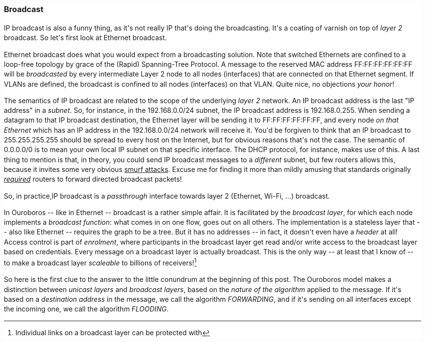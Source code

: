 ### Broadcast

IP broadcast is also a funny thing, as it's not really IP that's doing
the broadcasting. It's a coating of varnish on top of _layer 2_
broadcast. So let's first look at Ethernet broadcast.

Ethernet broadcast does what you would expect from a broadcasting
solution. Note that switched Ethernets are confined to a loop-free
topology by grace of the (Rapid) Spanning-Tree Protocol. A message to
the reserved MAC address FF:FF:FF:FF:FF:FF will be _broadcasted_ by
every intermediate Layer 2 node to all nodes (interfaces) that are
connected on that Ethernet segment.  If VLANs are defined, the
broadcast is confined to all nodes (interfaces) on that
VLAN. Quite nice, no objections _your honor_!

The semantics of IP broadcast are related to the scope of the
underlying _layer 2_ network. An IP broadcast address is the last "IP
address" in a _subnet_. So, for instance, in the 192.168.0.0/24
subnet, the IP broadcast address is 192.168.0.255. When sending a
datagram to that IP broadcast destination, the Ethernet layer will be
sending it to FF:FF:FF:FF:FF:FF, and every node _on that Ethernet_
which has an IP address in the 192.168.0.0/24 network will receive it.
You'd be forgiven to think that an IP broadcast to 255.255.255.255
should be spread to every host on the Internet, but for obvious
reasons that's not the case. The semantic of 0.0.0.0/0 is to mean your
own local IP subnet on that specific interface. The DHCP protocol, for
instance, makes use of this. A last thing to mention is that, in
theory, you could send IP broadcast messages to a _different_ subnet,
but few routers allows this, because it invites some very obvious
[smurf attacks](https://en.wikipedia.org/wiki/Smurf_attack).
Excuse me for finding it more than mildly amusing that standards
originally
[_required_](https://tools.ietf.org/html/rfc2644)
routers to forward directed broadcast packets!

So, in practice,IP broadcast is a _passthrough_ interface towards
layer 2 (Ethernet, Wi-Fi, ...) broadcast.

In Ouroboros -- like in Ethernet -- broadcast is a rather simple
affair. It is facilitated by the _broadcast layer_, for which each
node implements a _broadcast function_: what comes in on one flow,
goes out on all others. The implementation is a stateless layer that
-- also like Ethernet -- requires the graph to be a tree. But it has
no addresses -- in fact, it doesn't even have a _header_ at all!
Access control is part of _enrolment_, where participants in the
broadcast layer get read and/or write access to the broadcast layer
based on credentials. Every message on a broadcast layer is actually
broadcast. This is the only way -- at least that I know of -- to make
a broadcast layer _scaleable_ to billions of receivers![^2]

So here is the first clue to the answer to the little conundrum at the
beginning of this post. The Ouroboros model makes a distinction
between _unicast layers_ and _broadcast layers_, based on the _nature
of the algorithm_ applied to the message. If it's based on a
_destination address_ in the message, we call the algorithm
_FORWARDING_, and if it's sending on all interfaces except the
incoming one, we call the algorithm _FLOODING_.


[^1]: I'm sure someone has or will propose some AI to solve it.
[^2]: Individual links on a broadcast layer can be protected with
[^3]: Now that I'm writing this, I put it on my todo list to